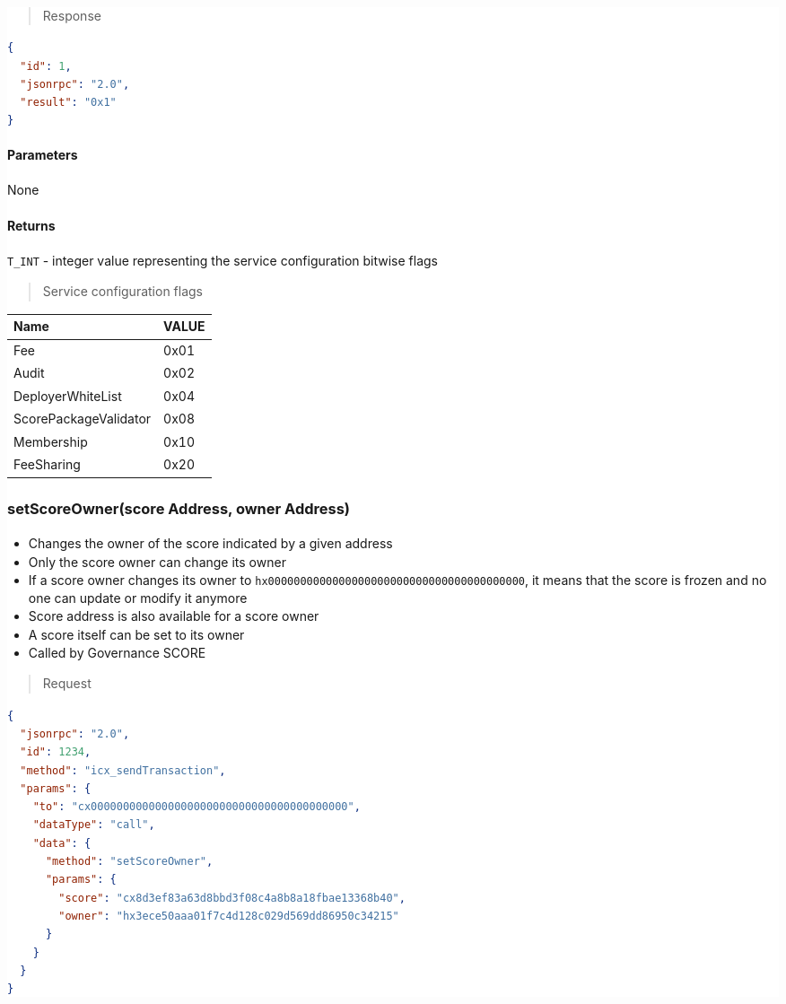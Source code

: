 > Response

```json
{
  "id": 1,
  "jsonrpc": "2.0",
  "result": "0x1"
}  
```
  
#### Parameters

None

#### Returns

`T_INT` - integer value representing the service configuration bitwise flags

> Service configuration flags

| Name                  | VALUE | 
|:----------------------|:------|
| Fee                   | 0x01  |
| Audit                 | 0x02  |
| DeployerWhiteList     | 0x04  |
| ScorePackageValidator | 0x08  |
| Membership            | 0x10  |
| FeeSharing            | 0x20  |

### setScoreOwner(score Address, owner Address)

* Changes the owner of the score indicated by a given address
* Only the score owner can change its owner
* If a score owner changes its owner to `hx0000000000000000000000000000000000000000`, it means that the score is frozen and no one can update or modify it anymore
* Score address is also available for a score owner
* A score itself can be set to its owner
* Called by Governance SCORE

> Request

```json
{
  "jsonrpc": "2.0",
  "id": 1234,
  "method": "icx_sendTransaction",
  "params": {
    "to": "cx0000000000000000000000000000000000000000",
    "dataType": "call",
    "data": {
      "method": "setScoreOwner",
      "params": {
        "score": "cx8d3ef83a63d8bbd3f08c4a8b8a18fbae13368b40",
        "owner": "hx3ece50aaa01f7c4d128c029d569dd86950c34215"
      }
    }
  }
}
```
